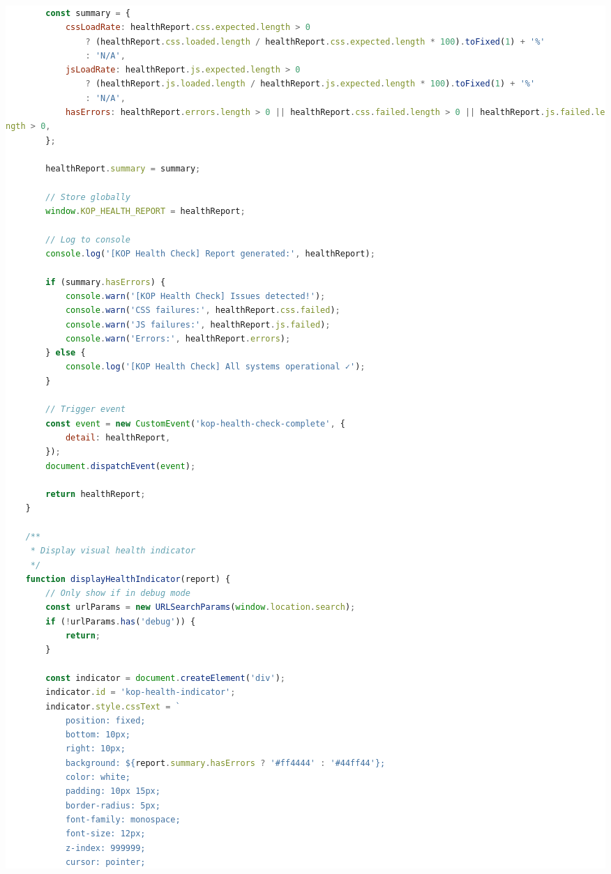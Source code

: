 ```javascript
        const summary = {
            cssLoadRate: healthReport.css.expected.length > 0
                ? (healthReport.css.loaded.length / healthReport.css.expected.length * 100).toFixed(1) + '%'
                : 'N/A',
            jsLoadRate: healthReport.js.expected.length > 0
                ? (healthReport.js.loaded.length / healthReport.js.expected.length * 100).toFixed(1) + '%'
                : 'N/A',
            hasErrors: healthReport.errors.length > 0 || healthReport.css.failed.length > 0 || healthReport.js.failed.length > 0,
        };

        healthReport.summary = summary;

        // Store globally
        window.KOP_HEALTH_REPORT = healthReport;

        // Log to console
        console.log('[KOP Health Check] Report generated:', healthReport);

        if (summary.hasErrors) {
            console.warn('[KOP Health Check] Issues detected!');
            console.warn('CSS failures:', healthReport.css.failed);
            console.warn('JS failures:', healthReport.js.failed);
            console.warn('Errors:', healthReport.errors);
        } else {
            console.log('[KOP Health Check] All systems operational ✓');
        }

        // Trigger event
        const event = new CustomEvent('kop-health-check-complete', {
            detail: healthReport,
        });
        document.dispatchEvent(event);

        return healthReport;
    }

    /**
     * Display visual health indicator
     */
    function displayHealthIndicator(report) {
        // Only show if in debug mode
        const urlParams = new URLSearchParams(window.location.search);
        if (!urlParams.has('debug')) {
            return;
        }

        const indicator = document.createElement('div');
        indicator.id = 'kop-health-indicator';
        indicator.style.cssText = `
            position: fixed;
            bottom: 10px;
            right: 10px;
            background: ${report.summary.hasErrors ? '#ff4444' : '#44ff44'};
            color: white;
            padding: 10px 15px;
            border-radius: 5px;
            font-family: monospace;
            font-size: 12px;
            z-index: 999999;
            cursor: pointer;
```